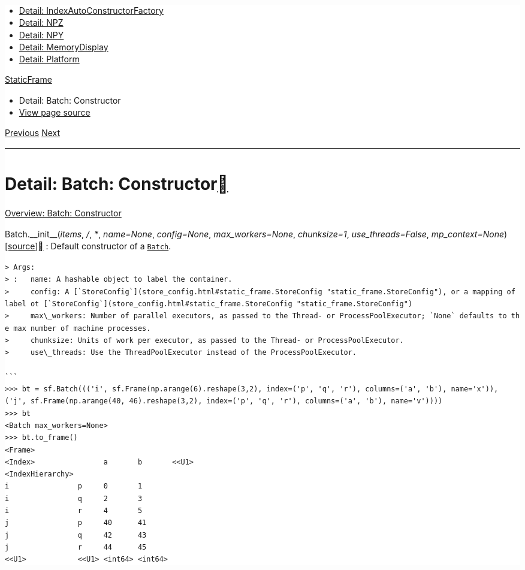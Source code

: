 * [Detail: IndexAutoConstructorFactory](index_auto_constructor_factory.html)
* [Detail: NPZ](npz.html)
* [Detail: NPY](npy.html)
* [Detail: MemoryDisplay](memory_display.html)
* [Detail: Platform](platform.html)

[StaticFrame](../index.html)

* Detail: Batch: Constructor
* [View page source](../_sources/api_detail/batch-constructor.rst.txt)

[Previous](bus-accessor_type_clinic.html "Detail: Bus: Accessor Type Clinic")
[Next](batch-exporter.html "Detail: Batch: Exporter")

---

# Detail: Batch: Constructor[](#detail-batch-constructor "Link to this heading")

[Overview: Batch: Constructor](../api_overview/batch-constructor.html#api-overview-batch-constructor)

Batch.\_\_init\_\_(*items*, */*, *\**, *name=None*, *config=None*, *max\_workers=None*, *chunksize=1*, *use\_threads=False*, *mp\_context=None*)[[source]](../_modules/static_frame/core/batch.html#Batch.__init__)[](#static_frame.Batch.__init__ "Link to this definition")
:   Default constructor of a [`Batch`](batch-selector.html#Batch "Batch").

    > Args:
    > :   name: A hashable object to label the container.
    >     config: A [`StoreConfig`](store_config.html#static_frame.StoreConfig "static_frame.StoreConfig"), or a mapping of label ot [`StoreConfig`](store_config.html#static_frame.StoreConfig "static_frame.StoreConfig")
    >     max\_workers: Number of parallel executors, as passed to the Thread- or ProcessPoolExecutor; `None` defaults to the max number of machine processes.
    >     chunksize: Units of work per executor, as passed to the Thread- or ProcessPoolExecutor.
    >     use\_threads: Use the ThreadPoolExecutor instead of the ProcessPoolExecutor.

    ```
    >>> bt = sf.Batch((('i', sf.Frame(np.arange(6).reshape(3,2), index=('p', 'q', 'r'), columns=('a', 'b'), name='x')), ('j', sf.Frame(np.arange(40, 46).reshape(3,2), index=('p', 'q', 'r'), columns=('a', 'b'), name='v'))))
    >>> bt
    <Batch max_workers=None>
    >>> bt.to_frame()
    <Frame>
    <Index>                a       b       <<U1>
    <IndexHierarchy>
    i                p     0       1
    i                q     2       3
    i                r     4       5
    j                p     40      41
    j                q     42      43
    j                r     44      45
    <<U1>            <<U1> <int64> <int64>
